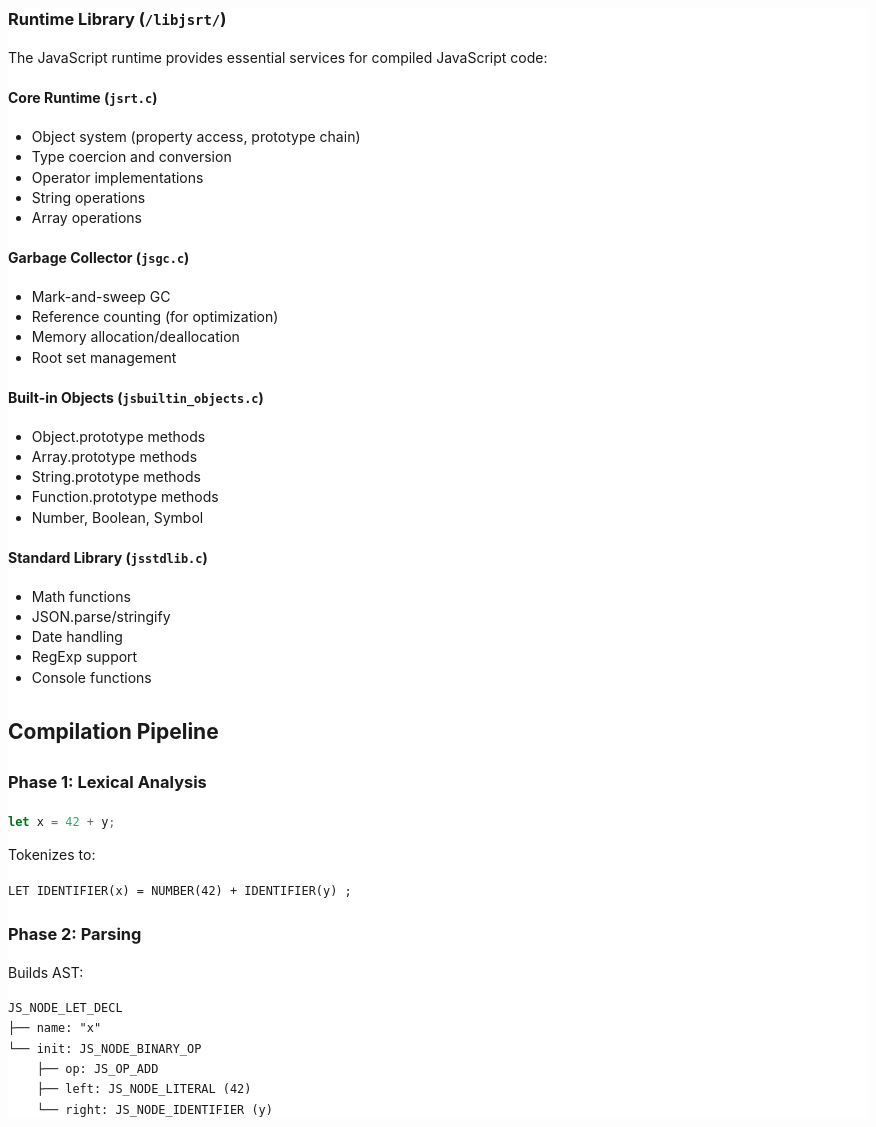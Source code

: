 ### Runtime Library (`/libjsrt/`)

The JavaScript runtime provides essential services for compiled JavaScript code:

#### Core Runtime (`jsrt.c`)
- Object system (property access, prototype chain)
- Type coercion and conversion
- Operator implementations
- String operations
- Array operations

#### Garbage Collector (`jsgc.c`)
- Mark-and-sweep GC
- Reference counting (for optimization)
- Memory allocation/deallocation
- Root set management

#### Built-in Objects (`jsbuiltin_objects.c`)
- Object.prototype methods
- Array.prototype methods
- String.prototype methods
- Function.prototype methods
- Number, Boolean, Symbol

#### Standard Library (`jsstdlib.c`)
- Math functions
- JSON.parse/stringify
- Date handling
- RegExp support
- Console functions

## Compilation Pipeline

### Phase 1: Lexical Analysis
```javascript
let x = 42 + y;
```
Tokenizes to:
```
LET IDENTIFIER(x) = NUMBER(42) + IDENTIFIER(y) ;
```

### Phase 2: Parsing
Builds AST:
```
JS_NODE_LET_DECL
├── name: "x"
└── init: JS_NODE_BINARY_OP
    ├── op: JS_OP_ADD
    ├── left: JS_NODE_LITERAL (42)
    └── right: JS_NODE_IDENTIFIER (y)
```
